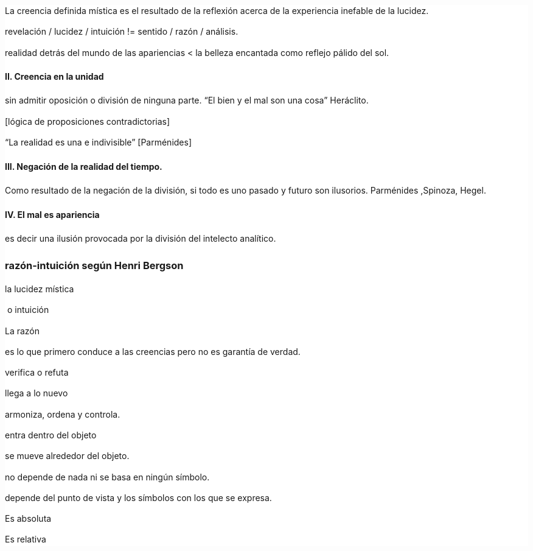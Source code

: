   

La creencia definida mística es el resultado de la reflexión acerca de la experiencia inefable de la lucidez.

  

revelación / lucidez / intuición != sentido / razón / análisis.

  

realidad detrás del mundo de las apariencias < la belleza encantada como reflejo pálido del sol.

  

#### II. Creencia en la unidad

sin admitir oposición o división de ninguna parte. “El bien y el mal son una cosa” Heráclito.

[lógica de proposiciones contradictorias]

“La realidad es una e indivisible” [Parménides]

#### III. Negación de la realidad del tiempo. 

Como resultado de la negación de la división, si todo es uno pasado y futuro son ilusorios. Parménides ,Spinoza, Hegel.

#### IV. El mal es apariencia

es decir una ilusión provocada por la división del intelecto analítico.

  

### razón-intuición según Henri Bergson

  

la lucidez mística

 o intuición

La razón 

  

es lo que primero conduce a las creencias pero no es garantía de verdad.

verifica o refuta

llega a lo nuevo

armoniza, ordena y controla.

entra dentro del objeto

se mueve alrededor del objeto.

no depende de nada ni se basa en ningún símbolo.

depende del punto de vista y los símbolos con los que se expresa.

Es absoluta

  

Es relativa
